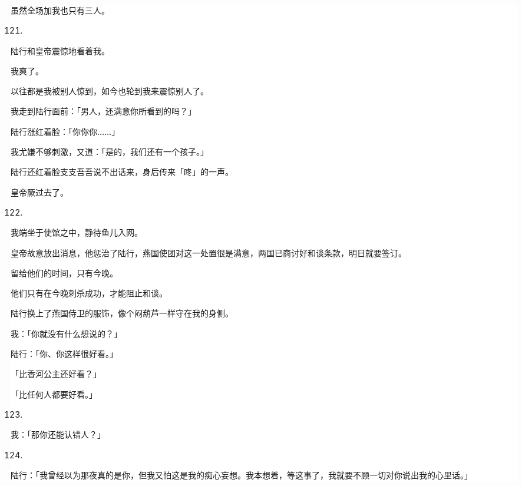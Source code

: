 
虽然全场加我也只有三人。


121.


陆行和皇帝震惊地看着我。


我爽了。


以往都是我被别人惊到，如今也轮到我来震惊别人了。


我走到陆行面前：「男人，还满意你所看到的吗？」


陆行涨红着脸：「你你你……」


我尤嫌不够刺激，又道：「是的，我们还有一个孩子。」


陆行还红着脸支支吾吾说不出话来，身后传来「咚」的一声。


皇帝厥过去了。


122.


我端坐于使馆之中，静待鱼儿入网。


皇帝故意放出消息，他惩治了陆行，燕国使团对这一处置很是满意，两国已商讨好和谈条款，明日就要签订。


留给他们的时间，只有今晚。


他们只有在今晚刺杀成功，才能阻止和谈。


陆行换上了燕国侍卫的服饰，像个闷葫芦一样守在我的身侧。


我：「你就没有什么想说的？」


陆行：「你、你这样很好看。」


「比香河公主还好看？」


「比任何人都要好看。」


123.


我：「那你还能认错人？」


124.


陆行：「我曾经以为那夜真的是你，但我又怕这是我的痴心妄想。我本想着，等这事了，我就要不顾一切对你说出我的心里话。」

